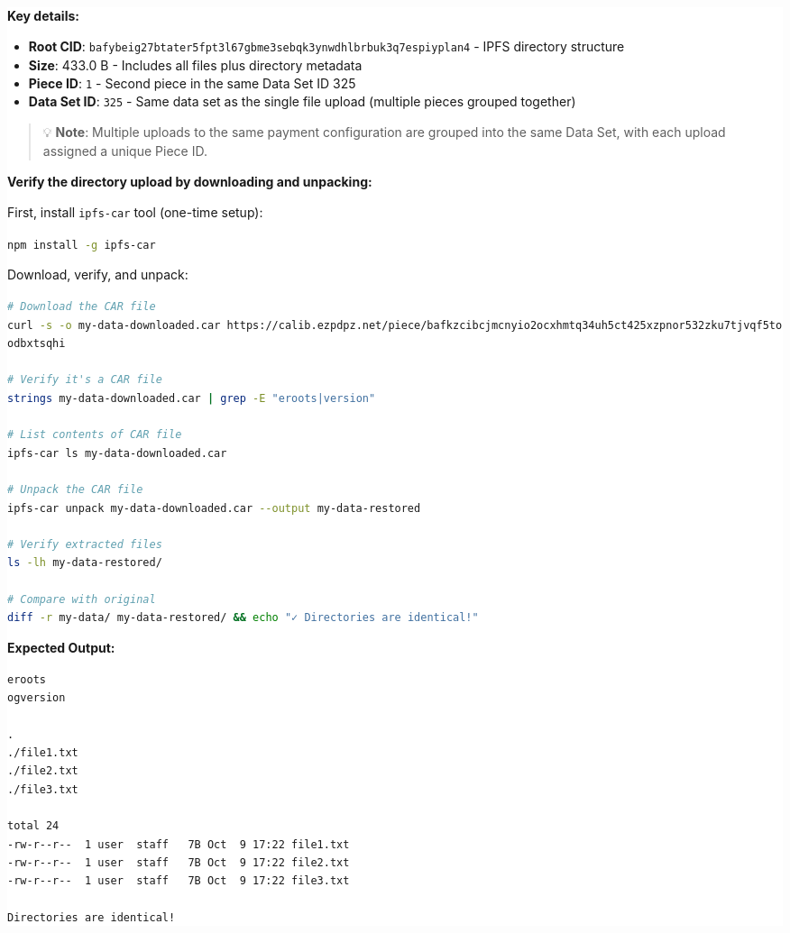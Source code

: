 **Key details:**
- **Root CID**: `bafybeig27btater5fpt3l67gbme3sebqk3ynwdhlbrbuk3q7espiyplan4` - IPFS directory structure
- **Size**: 433.0 B - Includes all files plus directory metadata
- **Piece ID**: `1` - Second piece in the same Data Set ID 325
- **Data Set ID**: `325` - Same data set as the single file upload (multiple pieces grouped together)

> 💡 **Note**: Multiple uploads to the same payment configuration are grouped into the same Data Set, with each upload assigned a unique Piece ID.

**Verify the directory upload by downloading and unpacking:**

First, install `ipfs-car` tool (one-time setup):
```bash
npm install -g ipfs-car
```

Download, verify, and unpack:
```bash
# Download the CAR file
curl -s -o my-data-downloaded.car https://calib.ezpdpz.net/piece/bafkzcibcjmcnyio2ocxhmtq34uh5ct425xzpnor532zku7tjvqf5toodbxtsqhi

# Verify it's a CAR file
strings my-data-downloaded.car | grep -E "eroots|version"

# List contents of CAR file
ipfs-car ls my-data-downloaded.car

# Unpack the CAR file
ipfs-car unpack my-data-downloaded.car --output my-data-restored

# Verify extracted files
ls -lh my-data-restored/

# Compare with original
diff -r my-data/ my-data-restored/ && echo "✓ Directories are identical!"
```

**Expected Output:**
```
eroots
ogversion

.
./file1.txt
./file2.txt
./file3.txt

total 24
-rw-r--r--  1 user  staff   7B Oct  9 17:22 file1.txt
-rw-r--r--  1 user  staff   7B Oct  9 17:22 file2.txt
-rw-r--r--  1 user  staff   7B Oct  9 17:22 file3.txt

Directories are identical!
```
